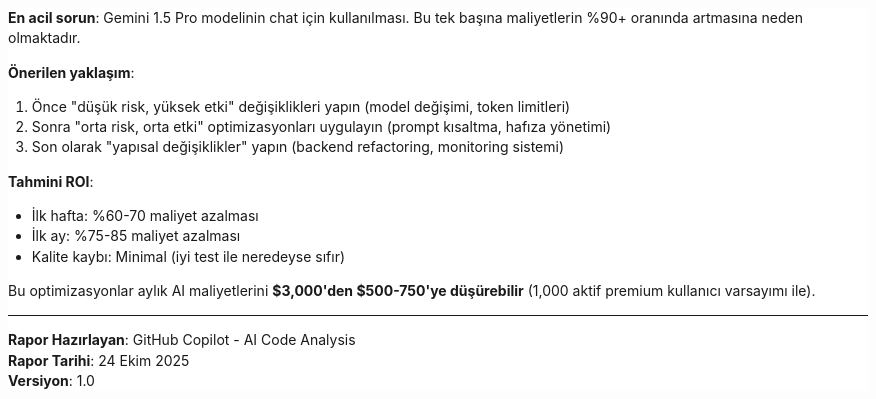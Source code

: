 **En acil sorun**: Gemini 1.5 Pro modelinin chat için kullanılması. Bu tek başına maliyetlerin %90+ oranında artmasına neden olmaktadır.

**Önerilen yaklaşım**:
1. Önce "düşük risk, yüksek etki" değişiklikleri yapın (model değişimi, token limitleri)
2. Sonra "orta risk, orta etki" optimizasyonları uygulayın (prompt kısaltma, hafıza yönetimi)
3. Son olarak "yapısal değişiklikler" yapın (backend refactoring, monitoring sistemi)

**Tahmini ROI**: 
- İlk hafta: %60-70 maliyet azalması
- İlk ay: %75-85 maliyet azalması
- Kalite kaybı: Minimal (iyi test ile neredeyse sıfır)

Bu optimizasyonlar aylık AI maliyetlerini **$3,000'den $500-750'ye düşürebilir** (1,000 aktif premium kullanıcı varsayımı ile).

---

**Rapor Hazırlayan**: GitHub Copilot - AI Code Analysis  
**Rapor Tarihi**: 24 Ekim 2025  
**Versiyon**: 1.0
